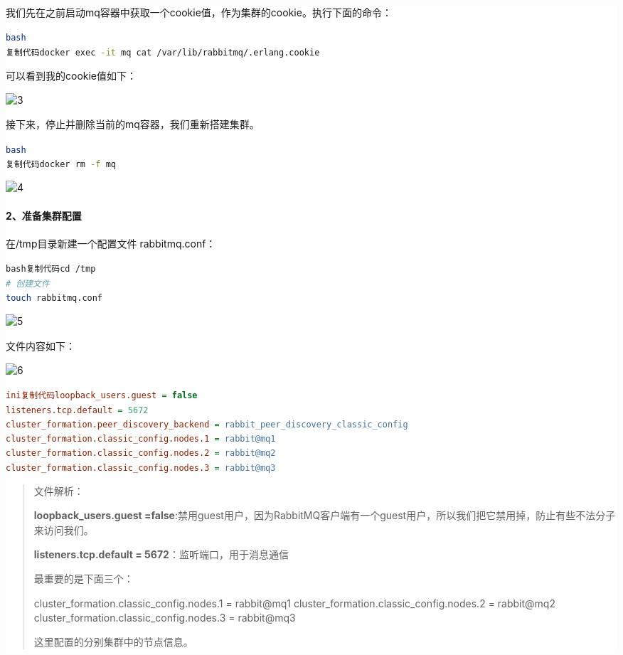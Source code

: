 我们先在之前启动mq容器中获取一个cookie值，作为集群的cookie。执行下面的命令：

```bash
bash
复制代码docker exec -it mq cat /var/lib/rabbitmq/.erlang.cookie
```

可以看到我的cookie值如下：

![3](https://p3-juejin.byteimg.com/tos-cn-i-k3u1fbpfcp/517d01ffbf72495e8743f0840cb77eb0~tplv-k3u1fbpfcp-zoom-in-crop-mark:1512:0:0:0.awebp)

接下来，停止并删除当前的mq容器，我们重新搭建集群。

```bash
bash
复制代码docker rm -f mq
```

![4](https://p3-juejin.byteimg.com/tos-cn-i-k3u1fbpfcp/9fb3e40cc8db4e16bd8d419eea614135~tplv-k3u1fbpfcp-zoom-in-crop-mark:1512:0:0:0.awebp)

#### 2、准备集群配置

在/tmp目录新建一个配置文件 rabbitmq.conf：

```bash
bash复制代码cd /tmp
# 创建文件
touch rabbitmq.conf
```

![5](https://p3-juejin.byteimg.com/tos-cn-i-k3u1fbpfcp/d370ad09ca474181b0f359d3c5a9e387~tplv-k3u1fbpfcp-zoom-in-crop-mark:1512:0:0:0.awebp)

文件内容如下：

![6](https://p3-juejin.byteimg.com/tos-cn-i-k3u1fbpfcp/2b386576fdd5460b96dd0381334f66cd~tplv-k3u1fbpfcp-zoom-in-crop-mark:1512:0:0:0.awebp)

```ini
ini复制代码loopback_users.guest = false
listeners.tcp.default = 5672
cluster_formation.peer_discovery_backend = rabbit_peer_discovery_classic_config
cluster_formation.classic_config.nodes.1 = rabbit@mq1
cluster_formation.classic_config.nodes.2 = rabbit@mq2
cluster_formation.classic_config.nodes.3 = rabbit@mq3
```

> 文件解析：
>
> **loopback_users.guest =false**:禁用guest用户，因为RabbitMQ客户端有一个guest用户，所以我们把它禁用掉，防止有些不法分子来访问我们。
>
> **listeners.tcp.default = 5672**：监听端口，用于消息通信
>
> 最重要的是下面三个：
>
> cluster_formation.classic_config.nodes.1 = rabbit@mq1 cluster_formation.classic_config.nodes.2 = rabbit@mq2 cluster_formation.classic_config.nodes.3 = rabbit@mq3
>
> 这里配置的分别集群中的节点信息。
